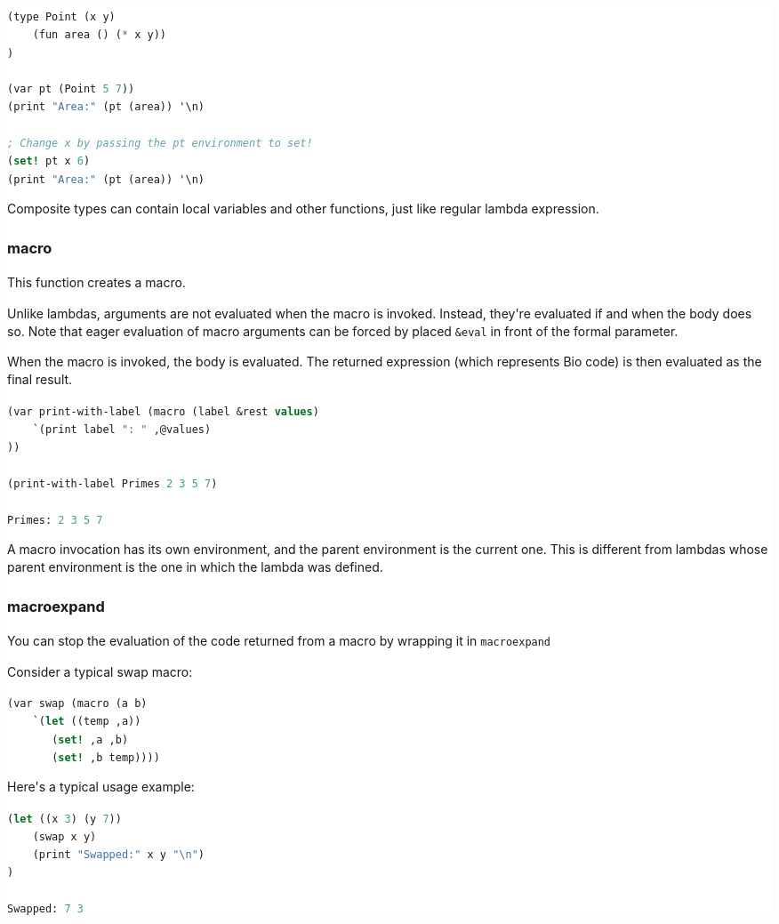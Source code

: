 ```scheme
(type Point (x y)
    (fun area () (* x y))
)

(var pt (Point 5 7))
(print "Area:" (pt (area)) '\n)

; Change x by passing the pt environment to set!
(set! pt x 6)
(print "Area:" (pt (area)) '\n)
```

Composite types can contain local variables and other functions, just like regular lambda expression.

### macro

This function creates a macro.

Unlike lambdas, arguments are not evaluated when the macro is invoked. Instead, they're evaluated if and when the body does so. Note
that eager evaluation of macro arguments can be forced by placed `&eval` in front of the formal parameter.
 
When the macro is invoked, the body is evaluated. The returned expression (which represents Bio code) is then evaluated as the final result.

```scheme
(var print-with-label (macro (label &rest values)
	`(print label ": " ,@values)
))

(print-with-label Primes 2 3 5 7)

Primes: 2 3 5 7
```

A macro invocation has its own environment, and the parent environment is the current one. This is different from lambdas whose parent environment is the one in which the lambda was defined.

### macroexpand

You can stop the evaluation of the code returned from a macro by wrapping it in `macroexpand`

Consider a typical swap macro:

```scheme
(var swap (macro (a b)
    `(let ((temp ,a))
       (set! ,a ,b)
       (set! ,b temp))))
```

Here's a typical usage example:

```scheme
(let ((x 3) (y 7))
    (swap x y)
    (print "Swapped:" x y "\n")
)

Swapped: 7 3
```

